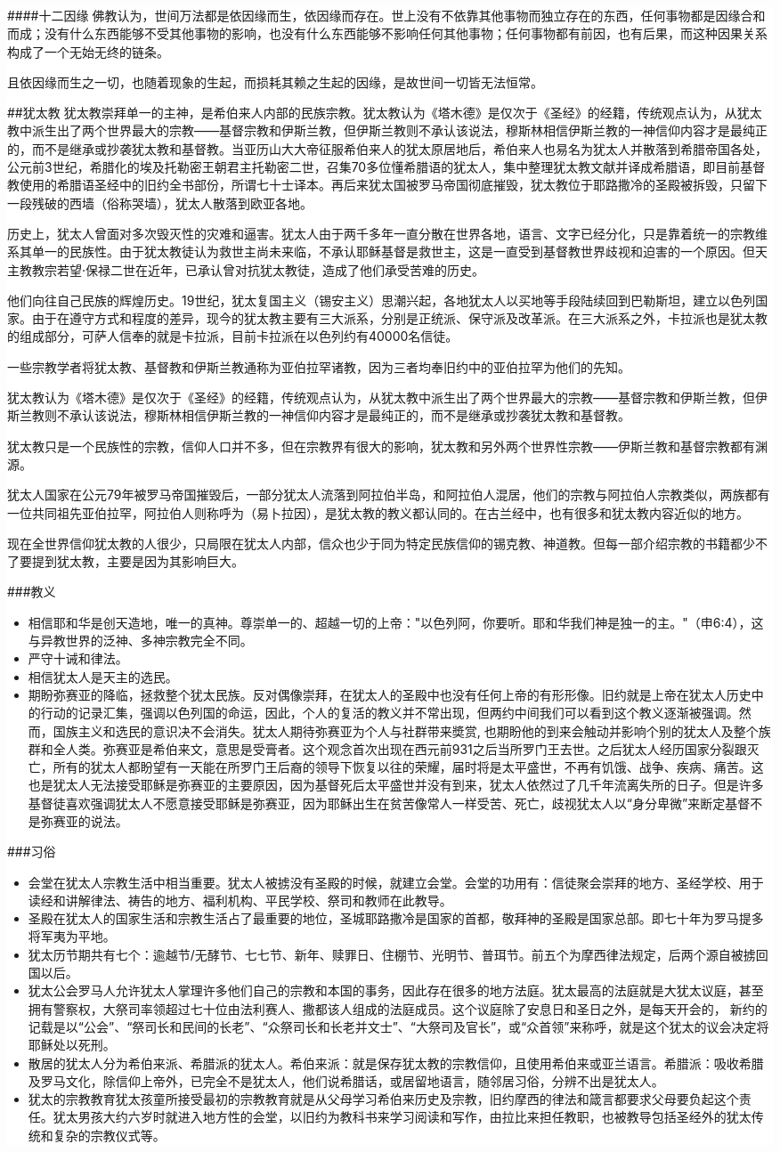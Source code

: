####十二因缘
佛教认为，世间万法都是依因缘而生，依因缘而存在。世上没有不依靠其他事物而独立存在的东西，任何事物都是因缘合和而成；没有什么东西能够不受其他事物的影响，也没有什么东西能够不影响任何其他事物；任何事物都有前因，也有后果，而这种因果关系构成了一个无始无终的链条。

且依因缘而生之一切，也随着现象的生起，而损耗其赖之生起的因缘，是故世间一切皆无法恒常。





##犹太教
犹太教崇拜单一的主神，是希伯来人内部的民族宗教。犹太教认为《塔木德》是仅次于《圣经》的经籍，传统观点认为，从犹太教中派生出了两个世界最大的宗教——基督宗教和伊斯兰教，但伊斯兰教则不承认该说法，穆斯林相信伊斯兰教的一神信仰内容才是最纯正的，而不是继承或抄袭犹太教和基督教。当亚历山大大帝征服希伯来人的犹太原居地后，希伯来人也易名为犹太人并散落到希腊帝国各处，公元前3世纪，希腊化的埃及托勒密王朝君主托勒密二世，召集70多位懂希腊语的犹太人，集中整理犹太教文献并译成希腊语，即目前基督教使用的希腊语圣经中的旧约全书部份，所谓七十士译本。再后来犹太国被罗马帝国彻底摧毁，犹太教位于耶路撒冷的圣殿被拆毁，只留下一段残破的西墙（俗称哭墙），犹太人散落到欧亚各地。

历史上，犹太人曾面对多次毁灭性的灾难和逼害。犹太人由于两千多年一直分散在世界各地，语言、文字已经分化，只是靠着统一的宗教维系其单一的民族性。由于犹太教徒认为救世主尚未来临，不承认耶稣基督是救世主，这是一直受到基督教世界歧视和迫害的一个原因。但天主教教宗若望·保禄二世在近年，已承认曾对抗犹太教徒，造成了他们承受苦难的历史。

他们向往自己民族的辉煌历史。19世纪，犹太复国主义（锡安主义）思潮兴起，各地犹太人以买地等手段陆续回到巴勒斯坦，建立以色列国家。由于在遵守方式和程度的差异，现今的犹太教主要有三大派系，分别是正统派、保守派及改革派。在三大派系之外，卡拉派也是犹太教的组成部分，可萨人信奉的就是卡拉派，目前卡拉派在以色列约有40000名信徒。

一些宗教学者将犹太教、基督教和伊斯兰教通称为亚伯拉罕诸教，因为三者均奉旧约中的亚伯拉罕为他们的先知。

犹太教认为《塔木德》是仅次于《圣经》的经籍，传统观点认为，从犹太教中派生出了两个世界最大的宗教——基督宗教和伊斯兰教，但伊斯兰教则不承认该说法，穆斯林相信伊斯兰教的一神信仰内容才是最纯正的，而不是继承或抄袭犹太教和基督教。

犹太教只是一个民族性的宗教，信仰人口并不多，但在宗教界有很大的影响，犹太教和另外两个世界性宗教——伊斯兰教和基督宗教都有渊源。

犹太人国家在公元79年被罗马帝国摧毁后，一部分犹太人流落到阿拉伯半岛，和阿拉伯人混居，他们的宗教与阿拉伯人宗教类似，两族都有一位共同祖先亚伯拉罕，阿拉伯人则称呼为（易卜拉因），是犹太教的教义都认同的。在古兰经中，也有很多和犹太教内容近似的地方。

现在全世界信仰犹太教的人很少，只局限在犹太人内部，信众也少于同为特定民族信仰的锡克教、神道教。但每一部介绍宗教的书籍都少不了要提到犹太教，主要是因为其影响巨大。

###教义

- 相信耶和华是创天造地，唯一的真神。尊崇单一的、超越一切的上帝："以色列阿，你要听。耶和华我们神是独一的主。"（申6:4），这与异教世界的泛神、多神宗教完全不同。
- 严守十诫和律法。
- 相信犹太人是天主的选民。
- 期盼弥赛亚的降临，拯救整个犹太民族。反对偶像崇拜，在犹太人的圣殿中也没有任何上帝的有形形像。旧约就是上帝在犹太人历史中的行动的记录汇集，强调以色列国的命运，因此，个人的复活的教义并不常出现，但两约中间我们可以看到这个教义逐渐被强调。然而，国族主义和选民的意识决不会消失。犹太人期待弥赛亚为个人与社群带来奬赏, 也期盼他的到来会触动并影响个别的犹太人及整个族群和全人类。弥赛亚是希伯来文，意思是受膏者。这个观念首次出现在西元前931之后当所罗门王去世。之后犹太人经历国家分裂跟灭亡，所有的犹太人都盼望有一天能在所罗门王后裔的领导下恢复以往的荣耀，届时将是太平盛世，不再有饥饿、战争、疾病、痛苦。这也是犹太人无法接受耶稣是弥赛亚的主要原因，因为基督死后太平盛世并没有到来，犹太人依然过了几千年流离失所的日子。但是许多基督徒喜欢强调犹太人不愿意接受耶稣是弥赛亚，因为耶稣出生在贫苦像常人一样受苦、死亡，歧视犹太人以“身分卑微”来断定基督不是弥赛亚的说法。

###习俗
<ul>
<li>会堂在犹太人宗教生活中相当重要。犹太人被掳没有圣殿的时候，就建立会堂。会堂的功用有：信徒聚会崇拜的地方、圣经学校、用于读经和讲解律法、祷告的地方、福利机构、平民学校、祭司和教师在此教导。</li>
<li>圣殿在犹太人的国家生活和宗教生活占了最重要的地位，圣城耶路撒冷是国家的首都，敬拜神的圣殿是国家总部。即七十年为罗马提多将军夷为平地。</li>
<li>犹太历节期共有七个：逾越节/无酵节、七七节、新年、赎罪日、住棚节、光明节、普珥节。前五个为摩西律法规定，后两个源自被掳回国以后。</li>
<li>犹太公会罗马人允许犹太人掌理许多他们自己的宗教和本国的事务，因此存在很多的地方法庭。犹太最高的法庭就是大犹太议庭，甚至拥有警察权，大祭司率领超过七十位由法利赛人、撒都该人组成的法庭成员。这个议庭除了安息日和圣日之外，是每天开会的， 新约的记载是以“公会”、“祭司长和民间的长老”、“众祭司长和长老并文士”、“大祭司及官长”，或“众首领”来称呼，就是这个犹太的议会决定将耶稣处以死刑。</li>
<li>散居的犹太人分为希伯来派、希腊派的犹太人。希伯来派：就是保存犹太教的宗教信仰，且使用希伯来或亚兰语言。希腊派：吸收希腊及罗马文化，除信仰上帝外，已完全不是犹太人，他们说希腊话，或居留地语言，随邻居习俗，分辨不出是犹太人。</li>
<li>犹太的宗教教育犹太孩童所接受最初的宗教教育就是从父母学习希伯来历史及宗教，旧约摩西的律法和箴言都要求父母要负起这个责任。犹太男孩大约六岁时就进入地方性的会堂，以旧约为教科书来学习阅读和写作，由拉比来担任教职，也被教导包括圣经外的犹太传统和复杂的宗教仪式等。</li>
</ul>
